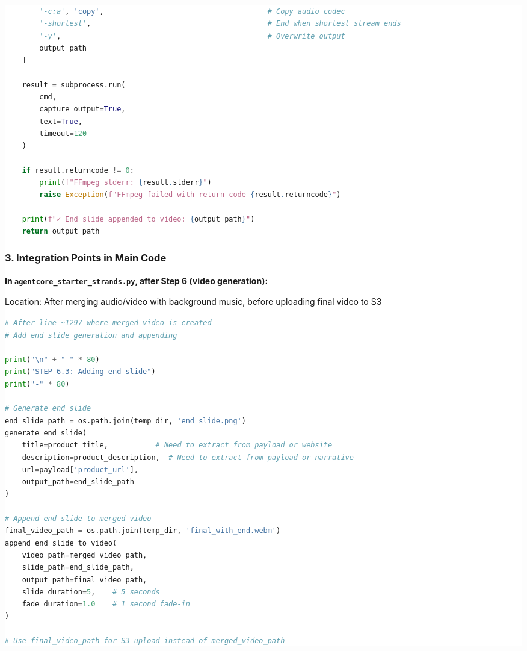 ```python
        '-c:a', 'copy',                                      # Copy audio codec
        '-shortest',                                         # End when shortest stream ends
        '-y',                                                # Overwrite output
        output_path
    ]

    result = subprocess.run(
        cmd,
        capture_output=True,
        text=True,
        timeout=120
    )

    if result.returncode != 0:
        print(f"FFmpeg stderr: {result.stderr}")
        raise Exception(f"FFmpeg failed with return code {result.returncode}")

    print(f"✓ End slide appended to video: {output_path}")
    return output_path
```

### 3. Integration Points in Main Code

**In `agentcore_starter_strands.py`, after Step 6 (video generation):**

Location: After merging audio/video with background music, before uploading final video to S3

```python
# After line ~1297 where merged video is created
# Add end slide generation and appending

print("\n" + "-" * 80)
print("STEP 6.3: Adding end slide")
print("-" * 80)

# Generate end slide
end_slide_path = os.path.join(temp_dir, 'end_slide.png')
generate_end_slide(
    title=product_title,           # Need to extract from payload or website
    description=product_description,  # Need to extract from payload or narrative
    url=payload['product_url'],
    output_path=end_slide_path
)

# Append end slide to merged video
final_video_path = os.path.join(temp_dir, 'final_with_end.webm')
append_end_slide_to_video(
    video_path=merged_video_path,
    slide_path=end_slide_path,
    output_path=final_video_path,
    slide_duration=5,    # 5 seconds
    fade_duration=1.0    # 1 second fade-in
)

# Use final_video_path for S3 upload instead of merged_video_path
```
